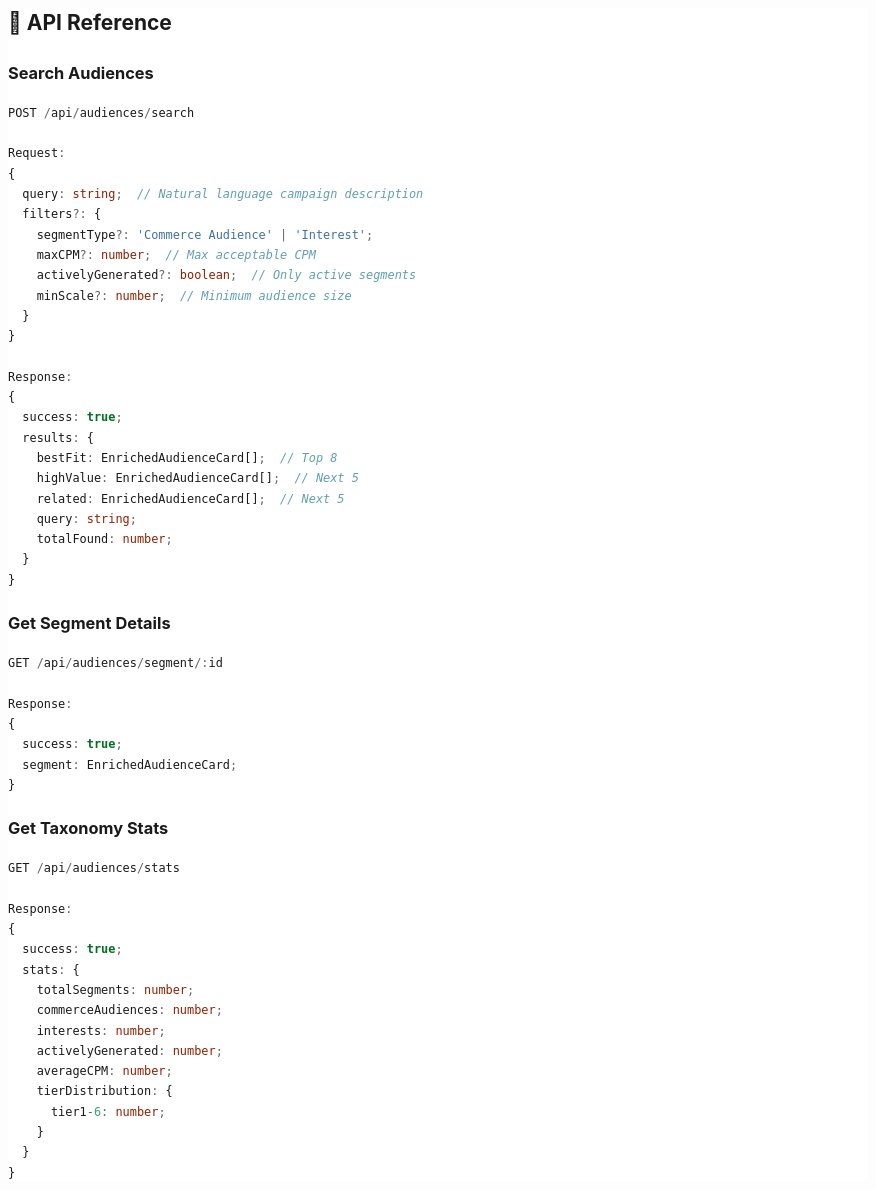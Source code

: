 ## 🔧 API Reference

### Search Audiences

```typescript
POST /api/audiences/search

Request:
{
  query: string;  // Natural language campaign description
  filters?: {
    segmentType?: 'Commerce Audience' | 'Interest';
    maxCPM?: number;  // Max acceptable CPM
    activelyGenerated?: boolean;  // Only active segments
    minScale?: number;  // Minimum audience size
  }
}

Response:
{
  success: true;
  results: {
    bestFit: EnrichedAudienceCard[];  // Top 8
    highValue: EnrichedAudienceCard[];  // Next 5
    related: EnrichedAudienceCard[];  // Next 5
    query: string;
    totalFound: number;
  }
}
```

### Get Segment Details

```typescript
GET /api/audiences/segment/:id

Response:
{
  success: true;
  segment: EnrichedAudienceCard;
}
```

### Get Taxonomy Stats

```typescript
GET /api/audiences/stats

Response:
{
  success: true;
  stats: {
    totalSegments: number;
    commerceAudiences: number;
    interests: number;
    activelyGenerated: number;
    averageCPM: number;
    tierDistribution: {
      tier1-6: number;
    }
  }
}
```
